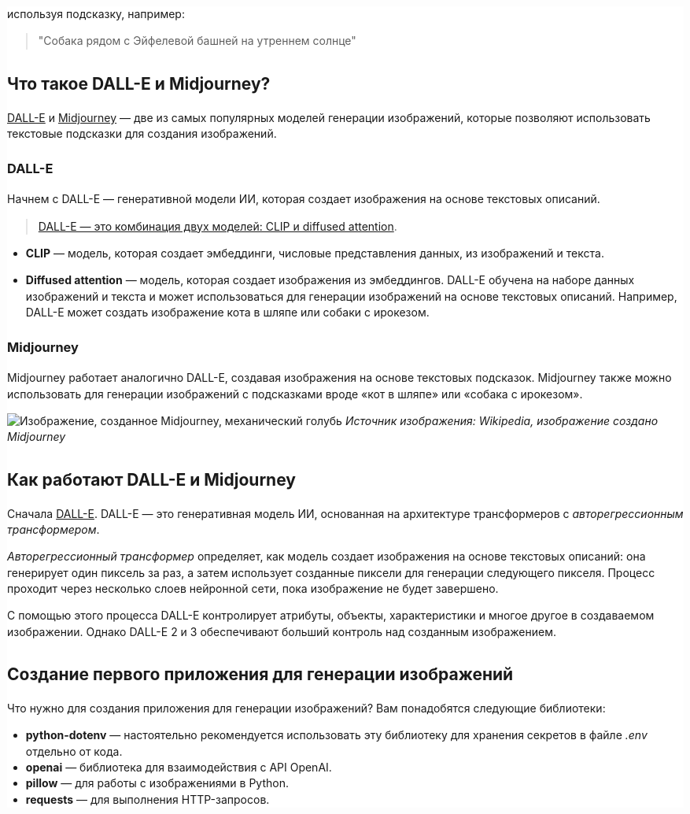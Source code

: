 используя подсказку, например:

> "Собака рядом с Эйфелевой башней на утреннем солнце"

## Что такое DALL-E и Midjourney?

[DALL-E](https://openai.com/dall-e-2?WT.mc_id=academic-105485-koreyst) и [Midjourney](https://www.midjourney.com/?WT.mc_id=academic-105485-koreyst) — две из самых популярных моделей генерации изображений, которые позволяют использовать текстовые подсказки для создания изображений.

### DALL-E

Начнем с DALL-E — генеративной модели ИИ, которая создает изображения на основе текстовых описаний.

> [DALL-E — это комбинация двух моделей: CLIP и diffused attention](https://towardsdatascience.com/openais-dall-e-and-clip-101-a-brief-introduction-3a4367280d4e?WT.mc_id=academic-105485-koreyst).

- **CLIP** — модель, которая создает эмбеддинги, числовые представления данных, из изображений и текста.

- **Diffused attention** — модель, которая создает изображения из эмбеддингов. DALL-E обучена на наборе данных изображений и текста и может использоваться для генерации изображений на основе текстовых описаний. Например, DALL-E может создать изображение кота в шляпе или собаки с ирокезом.

### Midjourney

Midjourney работает аналогично DALL-E, создавая изображения на основе текстовых подсказок. Midjourney также можно использовать для генерации изображений с подсказками вроде «кот в шляпе» или «собака с ирокезом».

![Изображение, созданное Midjourney, механический голубь](https://upload.wikimedia.org/wikipedia/commons/thumb/8/8c/Rupert_Breheny_mechanical_dove_eca144e7-476d-4976-821d-a49c408e4f36.png/440px-Rupert_Breheny_mechanical_dove_eca144e7-476d-4976-821d-a49c408e4f36.png?WT.mc_id=academic-105485-koreyst)
_Источник изображения: Wikipedia, изображение создано Midjourney_

## Как работают DALL-E и Midjourney

Сначала [DALL-E](https://arxiv.org/pdf/2102.12092.pdf?WT.mc_id=academic-105485-koreyst). DALL-E — это генеративная модель ИИ, основанная на архитектуре трансформеров с _авторегрессионным трансформером_.

_Авторегрессионный трансформер_ определяет, как модель создает изображения на основе текстовых описаний: она генерирует один пиксель за раз, а затем использует созданные пиксели для генерации следующего пикселя. Процесс проходит через несколько слоев нейронной сети, пока изображение не будет завершено.

С помощью этого процесса DALL-E контролирует атрибуты, объекты, характеристики и многое другое в создаваемом изображении. Однако DALL-E 2 и 3 обеспечивают больший контроль над созданным изображением.

## Создание первого приложения для генерации изображений

Что нужно для создания приложения для генерации изображений? Вам понадобятся следующие библиотеки:

- **python-dotenv** — настоятельно рекомендуется использовать эту библиотеку для хранения секретов в файле _.env_ отдельно от кода.
- **openai** — библиотека для взаимодействия с API OpenAI.
- **pillow** — для работы с изображениями в Python.
- **requests** — для выполнения HTTP-запросов.
